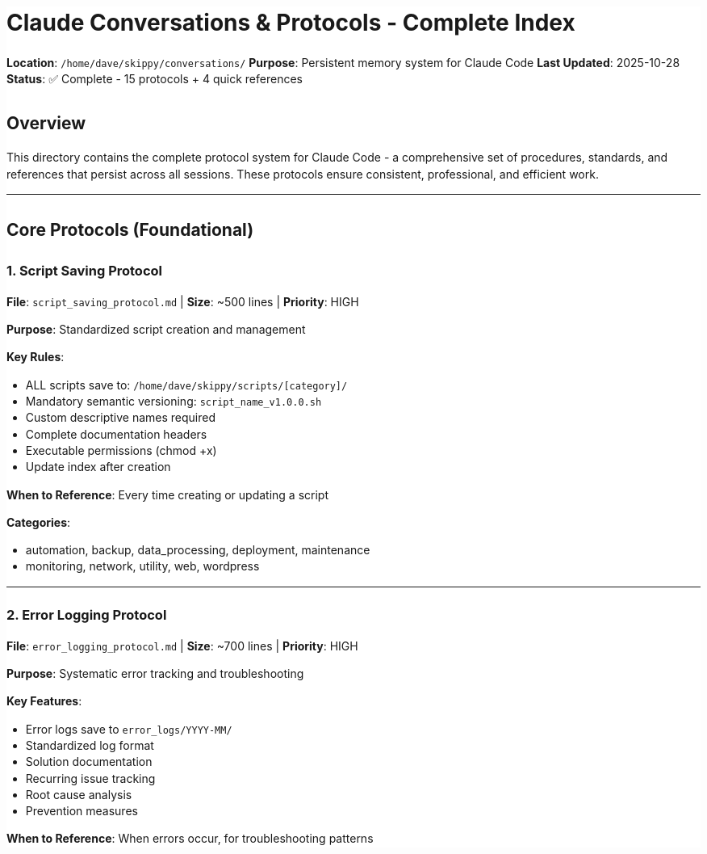# Claude Conversations & Protocols - Complete Index

**Location**: `/home/dave/skippy/conversations/`
**Purpose**: Persistent memory system for Claude Code
**Last Updated**: 2025-10-28
**Status**: ✅ Complete - 15 protocols + 4 quick references

## Overview

This directory contains the complete protocol system for Claude Code - a comprehensive set of procedures, standards, and references that persist across all sessions. These protocols ensure consistent, professional, and efficient work.

---

## Core Protocols (Foundational)

### 1. Script Saving Protocol
**File**: `script_saving_protocol.md` | **Size**: ~500 lines | **Priority**: HIGH

**Purpose**: Standardized script creation and management

**Key Rules**:
- ALL scripts save to: `/home/dave/skippy/scripts/[category]/`
- Mandatory semantic versioning: `script_name_v1.0.0.sh`
- Custom descriptive names required
- Complete documentation headers
- Executable permissions (chmod +x)
- Update index after creation

**When to Reference**: Every time creating or updating a script

**Categories**:
- automation, backup, data_processing, deployment, maintenance
- monitoring, network, utility, web, wordpress

---

### 2. Error Logging Protocol
**File**: `error_logging_protocol.md` | **Size**: ~700 lines | **Priority**: HIGH

**Purpose**: Systematic error tracking and troubleshooting

**Key Features**:
- Error logs save to `error_logs/YYYY-MM/`
- Standardized log format
- Solution documentation
- Recurring issue tracking
- Root cause analysis
- Prevention measures

**When to Reference**: When errors occur, for troubleshooting patterns
